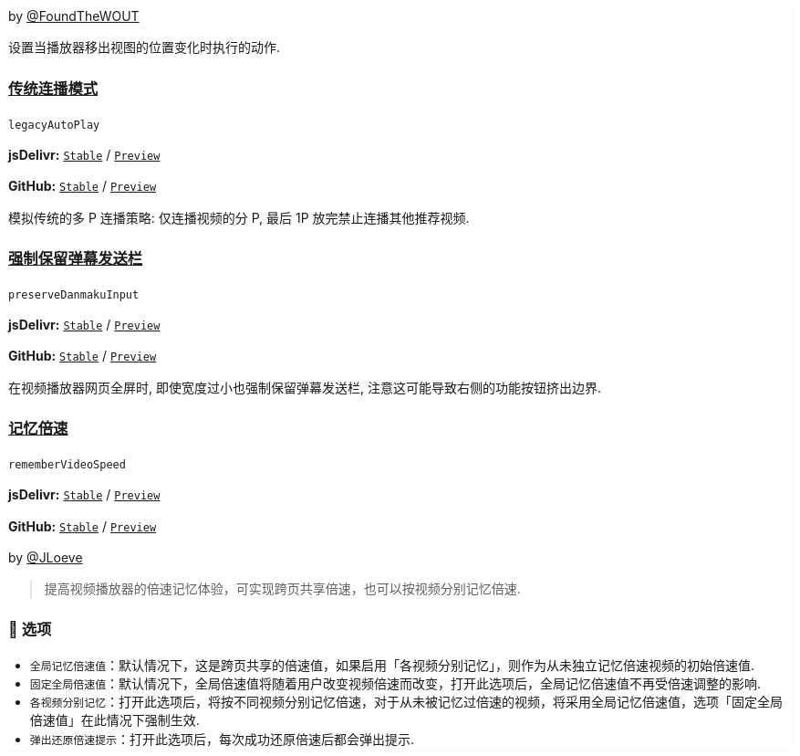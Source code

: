 by [@FoundTheWOUT](https://github.com/FoundTheWOUT)

设置当播放器移出视图的位置变化时执行的动作.

### [传统连播模式](../../registry/dist/components/video/player/legacy-auto-play.js)
`legacyAutoPlay`

**jsDelivr:** [`Stable`](https://cdn.jsdelivr.net/gh/the1812/Bilibili-Evolved@master/registry/dist/components/video/player/legacy-auto-play.js) / [`Preview`](https://cdn.jsdelivr.net/gh/the1812/Bilibili-Evolved@preview/registry/dist/components/video/player/legacy-auto-play.js)

**GitHub:** [`Stable`](https://raw.githubusercontent.com/the1812/Bilibili-Evolved/master/registry/dist/components/video/player/legacy-auto-play.js) / [`Preview`](https://raw.githubusercontent.com/the1812/Bilibili-Evolved/preview/registry/dist/components/video/player/legacy-auto-play.js)

模拟传统的多 P 连播策略: 仅连播视频的分 P, 最后 1P 放完禁止连播其他推荐视频.

### [强制保留弹幕发送栏](../../registry/dist/components/video/player/preserve-danmaku-input.js)
`preserveDanmakuInput`

**jsDelivr:** [`Stable`](https://cdn.jsdelivr.net/gh/the1812/Bilibili-Evolved@master/registry/dist/components/video/player/preserve-danmaku-input.js) / [`Preview`](https://cdn.jsdelivr.net/gh/the1812/Bilibili-Evolved@preview/registry/dist/components/video/player/preserve-danmaku-input.js)

**GitHub:** [`Stable`](https://raw.githubusercontent.com/the1812/Bilibili-Evolved/master/registry/dist/components/video/player/preserve-danmaku-input.js) / [`Preview`](https://raw.githubusercontent.com/the1812/Bilibili-Evolved/preview/registry/dist/components/video/player/preserve-danmaku-input.js)

在视频播放器网页全屏时, 即使宽度过小也强制保留弹幕发送栏, 注意这可能导致右侧的功能按钮挤出边界.

### [记忆倍速](../../registry/dist/components/video/player/remember-speed.js)
`rememberVideoSpeed`

**jsDelivr:** [`Stable`](https://cdn.jsdelivr.net/gh/the1812/Bilibili-Evolved@master/registry/dist/components/video/player/remember-speed.js) / [`Preview`](https://cdn.jsdelivr.net/gh/the1812/Bilibili-Evolved@preview/registry/dist/components/video/player/remember-speed.js)

**GitHub:** [`Stable`](https://raw.githubusercontent.com/the1812/Bilibili-Evolved/master/registry/dist/components/video/player/remember-speed.js) / [`Preview`](https://raw.githubusercontent.com/the1812/Bilibili-Evolved/preview/registry/dist/components/video/player/remember-speed.js)

by [@JLoeve](https://github.com/LonelySteve)



> 提高视频播放器的倍速记忆体验，可实现跨页共享倍速，也可以按视频分别记忆倍速.

### 🔧 **选项**

- `全局记忆倍速值`：默认情况下，这是跨页共享的倍速值，如果启用「各视频分别记忆」，则作为从未独立记忆倍速视频的初始倍速值.
- `固定全局倍速值`：默认情况下，全局倍速值将随着用户改变视频倍速而改变，打开此选项后，全局记忆倍速值不再受倍速调整的影响.
- `各视频分别记忆`：打开此选项后，将按不同视频分别记忆倍速，对于从未被记忆过倍速的视频，将采用全局记忆倍速值，选项「固定全局倍速值」在此情况下强制生效.
- `弹出还原倍速提示`：打开此选项后，每次成功还原倍速后都会弹出提示.
